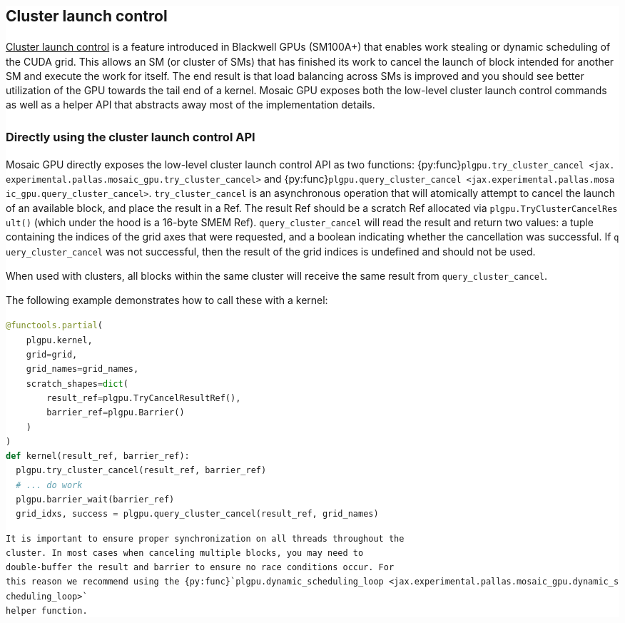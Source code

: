 ## Cluster launch control

[Cluster launch control](https://docs.nvidia.com/cutlass/media/docs/cpp/blackwell_cluster_launch_control.html#blackwell-cluster-launch-control)
is a feature introduced in Blackwell GPUs (SM100A+) that enables work stealing
or dynamic scheduling of the CUDA grid. This allows an SM
(or cluster of SMs) that has finished its work to cancel the launch of block
intended for another SM and execute the work for itself. The end result is
that load balancing across SMs is improved and you should see better utilization
of the GPU towards the tail end of a kernel. Mosaic GPU exposes both the
low-level cluster launch control commands as well as a helper API that abstracts
away most of the implementation details.

### Directly using the cluster launch control API

Mosaic GPU directly exposes the low-level cluster launch control API as two
functions: {py:func}`plgpu.try_cluster_cancel <jax.experimental.pallas.mosaic_gpu.try_cluster_cancel>`
and {py:func}`plgpu.query_cluster_cancel <jax.experimental.pallas.mosaic_gpu.query_cluster_cancel>`.
`try_cluster_cancel` is an asynchronous operation that will atomically attempt
to cancel the launch of an available block, and place the result in a Ref.
The result Ref should be a scratch Ref allocated via
`plgpu.TryClusterCancelResult()` (which under the hood is a 16-byte SMEM Ref).
 `query_cluster_cancel` will read the result and return two
values: a tuple containing the indices of the grid axes that were requested,
and a boolean indicating whether the cancellation was successful. If
`query_cluster_cancel` was not successful, then the result of the grid indices
is undefined and should not be used.

When used with clusters, all blocks within the same cluster will receive the
same result from `query_cluster_cancel`.

The following example demonstrates how to call these with a kernel:
```python
@functools.partial(
    plgpu.kernel,
    grid=grid,
    grid_names=grid_names,
    scratch_shapes=dict(
        result_ref=plgpu.TryCancelResultRef(),
        barrier_ref=plgpu.Barrier()
    )
)
def kernel(result_ref, barrier_ref):
  plgpu.try_cluster_cancel(result_ref, barrier_ref)
  # ... do work
  plgpu.barrier_wait(barrier_ref)
  grid_idxs, success = plgpu.query_cluster_cancel(result_ref, grid_names)
```
```{warning}
It is important to ensure proper synchronization on all threads throughout the
cluster. In most cases when canceling multiple blocks, you may need to
double-buffer the result and barrier to ensure no race conditions occur. For
this reason we recommend using the {py:func}`plgpu.dynamic_scheduling_loop <jax.experimental.pallas.mosaic_gpu.dynamic_scheduling_loop>`
helper function.
```
